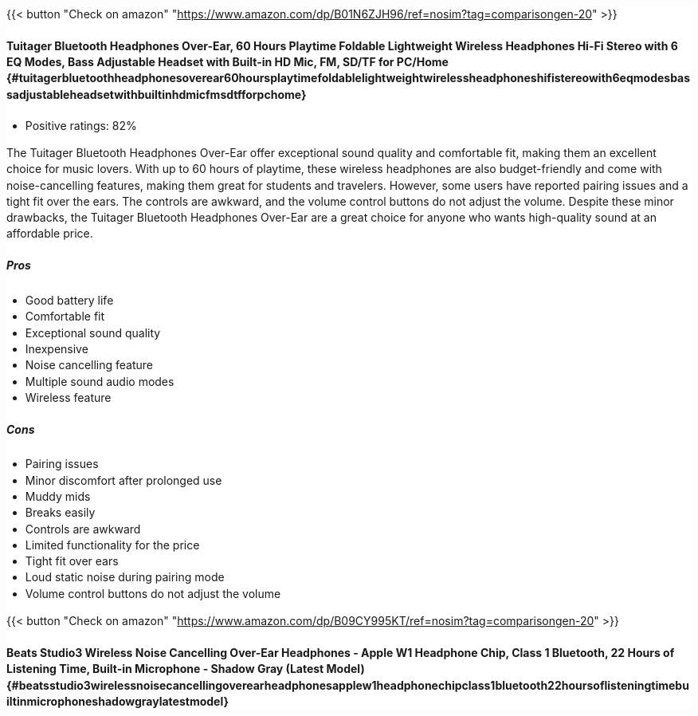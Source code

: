 {{< button "Check on amazon" "https://www.amazon.com/dp/B01N6ZJH96/ref=nosim?tag=comparisongen-20" >}}

#### Tuitager Bluetooth Headphones Over-Ear, 60 Hours Playtime Foldable Lightweight Wireless Headphones Hi-Fi Stereo with 6 EQ Modes, Bass Adjustable Headset with Built-in HD Mic, FM, SD/TF for PC/Home {#tuitagerbluetoothheadphonesoverear60hoursplaytimefoldablelightweightwirelessheadphoneshifistereowith6eqmodesbassadjustableheadsetwithbuiltinhdmicfmsdtfforpchome}



* Positive ratings: 82%

The Tuitager Bluetooth Headphones Over-Ear offer exceptional sound quality and comfortable fit, making them an excellent choice for music lovers. With up to 60 hours of playtime, these wireless headphones are also budget-friendly and come with noise-cancelling features, making them great for students and travelers. However, some users have reported pairing issues and a tight fit over the ears. The controls are awkward, and the volume control buttons do not adjust the volume. Despite these minor drawbacks, the Tuitager Bluetooth Headphones Over-Ear are a great choice for anyone who wants high-quality sound at an affordable price.

##### Pros
- Good battery life
- Comfortable fit
- Exceptional sound quality
- Inexpensive
- Noise cancelling feature
- Multiple sound audio modes
- Wireless feature

##### Cons
- Pairing issues
- Minor discomfort after prolonged use
- Muddy mids
- Breaks easily
- Controls are awkward
- Limited functionality for the price
- Tight fit over ears
- Loud static noise during pairing mode
- Volume control buttons do not adjust the volume

{{< button "Check on amazon" "https://www.amazon.com/dp/B09CY995KT/ref=nosim?tag=comparisongen-20" >}}

#### Beats Studio3 Wireless Noise Cancelling Over-Ear Headphones - Apple W1 Headphone Chip, Class 1 Bluetooth, 22 Hours of Listening Time, Built-in Microphone - Shadow Gray (Latest Model) {#beatsstudio3wirelessnoisecancellingoverearheadphonesapplew1headphonechipclass1bluetooth22hoursoflisteningtimebuiltinmicrophoneshadowgraylatestmodel}


